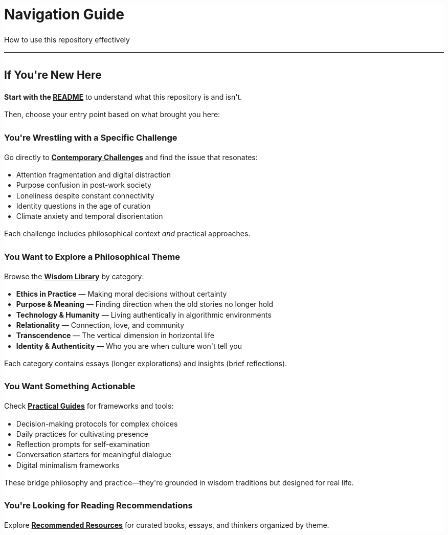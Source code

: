 # Navigation Guide

How to use this repository effectively

---

## If You're New Here

**Start with the [README](../README.md)** to understand what this repository is and isn't.

Then, choose your entry point based on what brought you here:

### You're Wrestling with a Specific Challenge

Go directly to **[Contemporary Challenges](../contemporary-challenges/)** and find the issue that resonates:
- Attention fragmentation and digital distraction
- Purpose confusion in post-work society
- Loneliness despite constant connectivity
- Identity questions in the age of curation
- Climate anxiety and temporal disorientation

Each challenge includes philosophical context *and* practical approaches.

### You Want to Explore a Philosophical Theme

Browse the **[Wisdom Library](../wisdom-library/)** by category:
- **Ethics in Practice** — Making moral decisions without certainty
- **Purpose & Meaning** — Finding direction when the old stories no longer hold
- **Technology & Humanity** — Living authentically in algorithmic environments
- **Relationality** — Connection, love, and community
- **Transcendence** — The vertical dimension in horizontal life
- **Identity & Authenticity** — Who you are when culture won't tell you

Each category contains essays (longer explorations) and insights (brief reflections).

### You Want Something Actionable

Check **[Practical Guides](../practical-guides/)** for frameworks and tools:
- Decision-making protocols for complex choices
- Daily practices for cultivating presence
- Reflection prompts for self-examination
- Conversation starters for meaningful dialogue
- Digital minimalism frameworks

These bridge philosophy and practice—they're grounded in wisdom traditions but designed for real life.

### You're Looking for Reading Recommendations

Explore **[Recommended Resources](../recommended-resources/)** for curated books, essays, and thinkers organized by theme.
